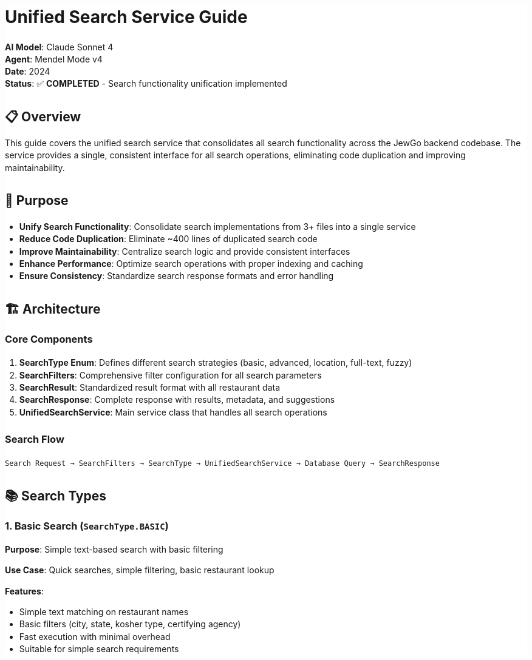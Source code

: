 # Unified Search Service Guide

**AI Model**: Claude Sonnet 4  
**Agent**: Mendel Mode v4  
**Date**: 2024  
**Status**: ✅ **COMPLETED** - Search functionality unification implemented

## 📋 Overview

This guide covers the unified search service that consolidates all search functionality across the JewGo backend codebase. The service provides a single, consistent interface for all search operations, eliminating code duplication and improving maintainability.

## 🎯 Purpose

- **Unify Search Functionality**: Consolidate search implementations from 3+ files into a single service
- **Reduce Code Duplication**: Eliminate ~400 lines of duplicated search code
- **Improve Maintainability**: Centralize search logic and provide consistent interfaces
- **Enhance Performance**: Optimize search operations with proper indexing and caching
- **Ensure Consistency**: Standardize search response formats and error handling

## 🏗️ Architecture

### Core Components

1. **SearchType Enum**: Defines different search strategies (basic, advanced, location, full-text, fuzzy)
2. **SearchFilters**: Comprehensive filter configuration for all search parameters
3. **SearchResult**: Standardized result format with all restaurant data
4. **SearchResponse**: Complete response with results, metadata, and suggestions
5. **UnifiedSearchService**: Main service class that handles all search operations

### Search Flow

```
Search Request → SearchFilters → SearchType → UnifiedSearchService → Database Query → SearchResponse
```

## 📚 Search Types

### 1. Basic Search (`SearchType.BASIC`)

**Purpose**: Simple text-based search with basic filtering

**Use Case**: Quick searches, simple filtering, basic restaurant lookup

**Features**:
- Simple text matching on restaurant names
- Basic filters (city, state, kosher type, certifying agency)
- Fast execution with minimal overhead
- Suitable for simple search requirements
